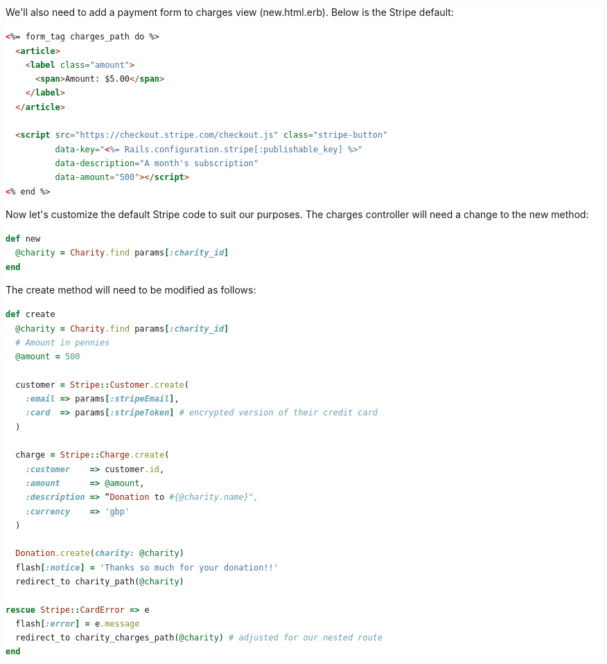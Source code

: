 We'll also need to add a payment form to charges view (new.html.erb).  Below is the Stripe default:

```html
<%= form_tag charges_path do %>
  <article>
    <label class="amount">
      <span>Amount: $5.00</span>
    </label>
  </article>

  <script src="https://checkout.stripe.com/checkout.js" class="stripe-button"
          data-key="<%= Rails.configuration.stripe[:publishable_key] %>"
          data-description="A month's subscription"
          data-amount="500"></script>
<% end %>
```

Now let's customize the default Stripe code to suit our purposes. The charges controller will need a change to the new method:

```ruby
def new
  @charity = Charity.find params[:charity_id]
end
```

The create method will need to be modified as follows:

```ruby
def create
  @charity = Charity.find params[:charity_id]
  # Amount in pennies
  @amount = 500

  customer = Stripe::Customer.create(
    :email => params[:stripeEmail], 
    :card  => params[:stripeToken] # encrypted version of their credit card
  )

  charge = Stripe::Charge.create(
    :customer    => customer.id,
    :amount      => @amount,
    :description => “Donation to #{@charity.name}",
    :currency    => 'gbp'
  )

  Donation.create(charity: @charity)
  flash[:notice] = 'Thanks so much for your donation!!'
  redirect_to charity_path(@charity)

rescue Stripe::CardError => e
  flash[:error] = e.message
  redirect_to charity_charges_path(@charity) # adjusted for our nested route
end
```
